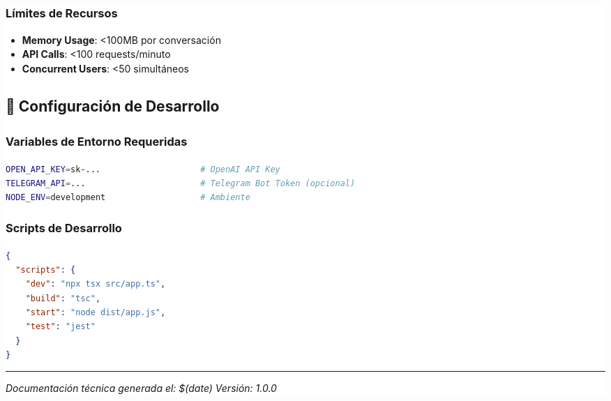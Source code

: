 ### **Límites de Recursos**
- **Memory Usage**: <100MB por conversación
- **API Calls**: <100 requests/minuto
- **Concurrent Users**: <50 simultáneos

## 🔧 Configuración de Desarrollo

### **Variables de Entorno Requeridas**
```bash
OPEN_API_KEY=sk-...                    # OpenAI API Key
TELEGRAM_API=...                       # Telegram Bot Token (opcional)
NODE_ENV=development                   # Ambiente
```

### **Scripts de Desarrollo**
```json
{
  "scripts": {
    "dev": "npx tsx src/app.ts",
    "build": "tsc",
    "start": "node dist/app.js",
    "test": "jest"
  }
}
```

---

*Documentación técnica generada el: $(date)*
*Versión: 1.0.0*

